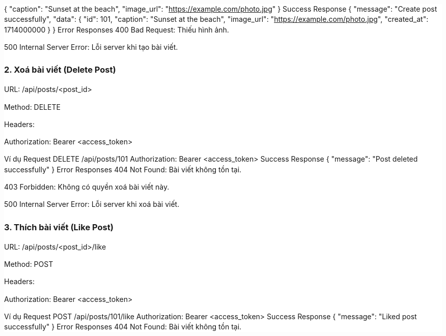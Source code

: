 {
  "caption": "Sunset at the beach",
  "image_url": "https://example.com/photo.jpg"
}
Success Response
{
  "message": "Create post successfully",
  "data": {
    "id": 101,
    "caption": "Sunset at the beach",
    "image_url": "https://example.com/photo.jpg",
    "created_at": 1714000000
  }
}
Error Responses
400 Bad Request: Thiếu hình ảnh.

500 Internal Server Error: Lỗi server khi tạo bài viết.

### 2. Xoá bài viết (Delete Post)
URL: /api/posts/<post_id>

Method: DELETE

Headers:

Authorization: Bearer <access_token>

Ví dụ Request
DELETE /api/posts/101
Authorization: Bearer <access_token>
Success Response
{
  "message": "Post deleted successfully"
}
Error Responses
404 Not Found: Bài viết không tồn tại.

403 Forbidden: Không có quyền xoá bài viết này.

500 Internal Server Error: Lỗi server khi xoá bài viết.

### 3. Thích bài viết (Like Post)
URL: /api/posts/<post_id>/like

Method: POST

Headers:

Authorization: Bearer <access_token>

Ví dụ Request
POST /api/posts/101/like
Authorization: Bearer <access_token>
Success Response
{
  "message": "Liked post successfully"
}
Error Responses
404 Not Found: Bài viết không tồn tại.
